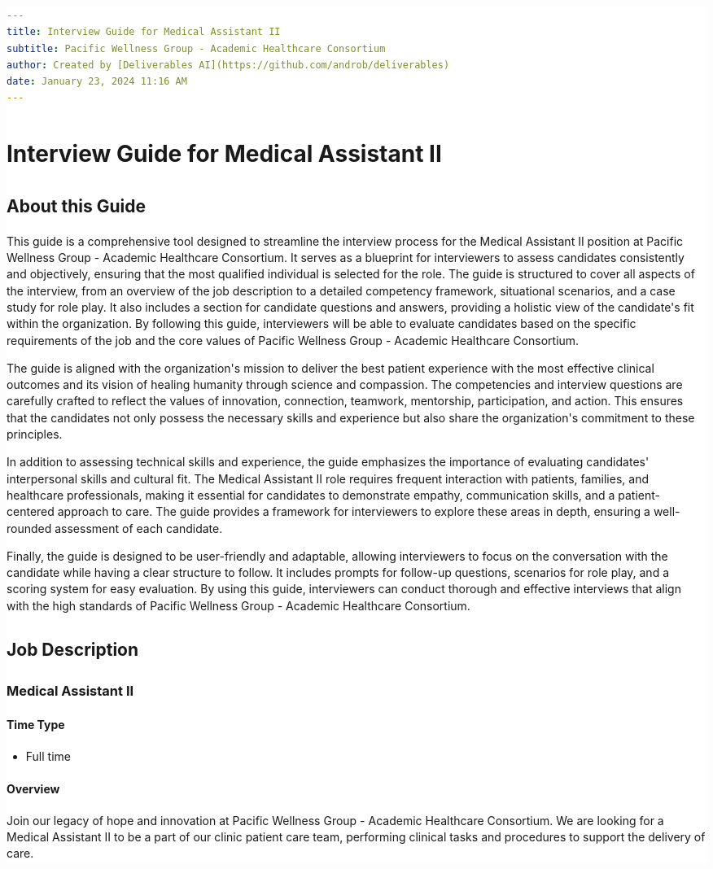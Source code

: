 ```yaml
---
title: Interview Guide for Medical Assistant II
subtitle: Pacific Wellness Group - Academic Healthcare Consortium
author: Created by [Deliverables AI](https://github.com/androb/deliverables)
date: January 23, 2024 11:16 AM
---
```


# Interview Guide for Medical Assistant II

## About this Guide

This guide is a comprehensive tool designed to streamline the interview process for the Medical Assistant II position at Pacific Wellness Group - Academic Healthcare Consortium. It serves as a blueprint for interviewers to assess candidates consistently and objectively, ensuring that the most qualified individual is selected for the role. The guide is structured to cover all aspects of the interview, from an overview of the job description to a detailed competency framework, situational scenarios, and a case study for role play. It also includes a section for candidate questions and answers, providing a holistic view of the candidate's fit within the organization. By following this guide, interviewers will be able to evaluate candidates based on the specific requirements of the job and the core values of Pacific Wellness Group - Academic Healthcare Consortium.

The guide is aligned with the organization's mission to deliver the best patient experience with the most effective clinical outcomes and its vision of healing humanity through science and compassion. The competencies and interview questions are carefully crafted to reflect the values of innovation, connection, teamwork, mentorship, participation, and action. This ensures that the candidates not only possess the necessary skills and experience but also share the organization's commitment to these principles.

In addition to assessing technical skills and experience, the guide emphasizes the importance of evaluating candidates' interpersonal skills and cultural fit. The Medical Assistant II role requires frequent interaction with patients, families, and healthcare professionals, making it essential for candidates to demonstrate empathy, communication skills, and a patient-centered approach to care. The guide provides a framework for interviewers to explore these areas in depth, ensuring a well-rounded assessment of each candidate.

Finally, the guide is designed to be user-friendly and adaptable, allowing interviewers to focus on the conversation with the candidate while having a clear structure to follow. It includes prompts for follow-up questions, scenarios for role play, and a scoring system for easy evaluation. By using this guide, interviewers can conduct thorough and effective interviews that align with the high standards of Pacific Wellness Group - Academic Healthcare Consortium.

## Job Description

### Medical Assistant II

#### Time Type
- Full time

#### Overview
Join our legacy of hope and innovation at Pacific Wellness Group - Academic Healthcare Consortium. We are looking for a Medical Assistant II to be a part of our clinic patient care team, performing clinical tasks and procedures to support the delivery of care.
